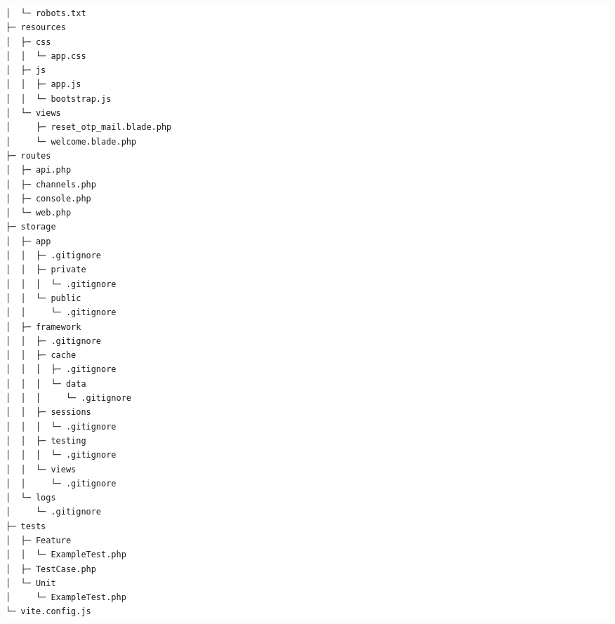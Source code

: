 ``` 
│  └─ robots.txt
├─ resources
│  ├─ css
│  │  └─ app.css
│  ├─ js
│  │  ├─ app.js
│  │  └─ bootstrap.js
│  └─ views
│     ├─ reset_otp_mail.blade.php
│     └─ welcome.blade.php
├─ routes
│  ├─ api.php
│  ├─ channels.php
│  ├─ console.php
│  └─ web.php
├─ storage
│  ├─ app
│  │  ├─ .gitignore
│  │  ├─ private
│  │  │  └─ .gitignore
│  │  └─ public
│  │     └─ .gitignore
│  ├─ framework
│  │  ├─ .gitignore
│  │  ├─ cache
│  │  │  ├─ .gitignore
│  │  │  └─ data
│  │  │     └─ .gitignore
│  │  ├─ sessions
│  │  │  └─ .gitignore
│  │  ├─ testing
│  │  │  └─ .gitignore
│  │  └─ views
│  │     └─ .gitignore
│  └─ logs
│     └─ .gitignore
├─ tests
│  ├─ Feature
│  │  └─ ExampleTest.php
│  ├─ TestCase.php
│  └─ Unit
│     └─ ExampleTest.php
└─ vite.config.js
